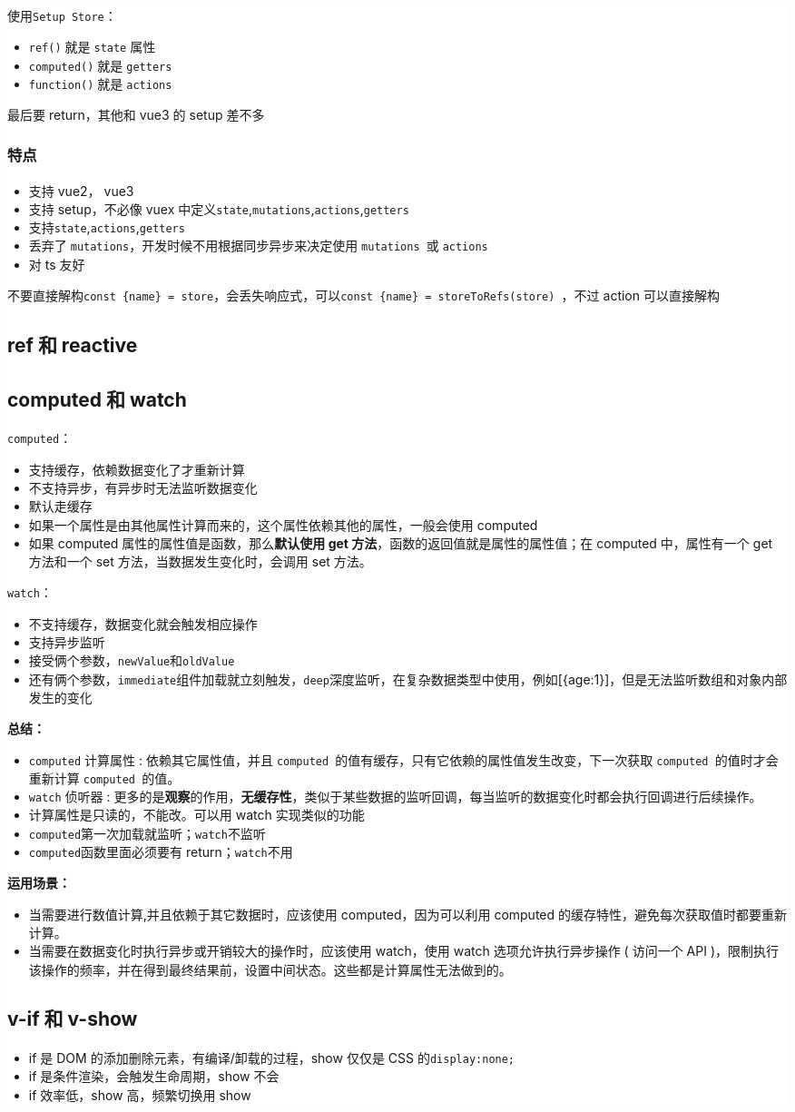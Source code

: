 使用`Setup Store`：

- `ref()` 就是 `state` 属性
- `computed()` 就是 `getters`
- `function()` 就是 `actions`

最后要 return，其他和 vue3 的 setup 差不多

### 特点

- 支持 vue2， vue3
- 支持 setup，不必像 vuex 中定义`state`,`mutations`,`actions`,`getters`
- 支持`state`,`actions`,`getters`
- 丢弃了 `mutations`，开发时候不用根据同步异步来决定使用 `mutations `或 `actions`
- 对 ts 友好

不要直接解构`const {name} = store`，会丢失响应式，可以`const {name} = storeToRefs(store) `，不过 action 可以直接解构

## ref 和 reactive

## computed 和 watch

`computed`：

- 支持缓存，依赖数据变化了才重新计算
- 不支持异步，有异步时无法监听数据变化
- 默认走缓存
- 如果一个属性是由其他属性计算而来的，这个属性依赖其他的属性，一般会使用 computed
- 如果 computed 属性的属性值是函数，那么**默认使用 get 方法**，函数的返回值就是属性的属性值；在 computed 中，属性有一个 get 方法和一个 set 方法，当数据发生变化时，会调用 set 方法。

`watch`：

- 不支持缓存，数据变化就会触发相应操作
- 支持异步监听
- 接受俩个参数，`newValue`和`oldValue`
- 还有俩个参数，`immediate`组件加载就立刻触发，`deep`深度监听，在复杂数据类型中使用，例如[{age:1}]，但是无法监听数组和对象内部发生的变化

**总结：**

- `computed` 计算属性 : 依赖其它属性值，并且 `computed `的值有缓存，只有它依赖的属性值发生改变，下一次获取 `computed `的值时才会重新计算 `computed `的值。
- `watch` 侦听器 : 更多的是**观察**的作用，**无缓存性**，类似于某些数据的监听回调，每当监听的数据变化时都会执行回调进行后续操作。
- 计算属性是只读的，不能改。可以用 watch 实现类似的功能
- `computed`第一次加载就监听；`watch`不监听
- `computed`函数里面必须要有 return；`watch`不用

**运用场景：**

- 当需要进行数值计算,并且依赖于其它数据时，应该使用 computed，因为可以利用 computed 的缓存特性，避免每次获取值时都要重新计算。
- 当需要在数据变化时执行异步或开销较大的操作时，应该使用 watch，使用 watch 选项允许执行异步操作 ( 访问一个 API )，限制执行该操作的频率，并在得到最终结果前，设置中间状态。这些都是计算属性无法做到的。

## v-if 和 v-show

- if 是 DOM 的添加删除元素，有编译/卸载的过程，show 仅仅是 CSS 的`display:none;`
- if 是条件渲染，会触发生命周期，show 不会
- if 效率低，show 高，频繁切换用 show
